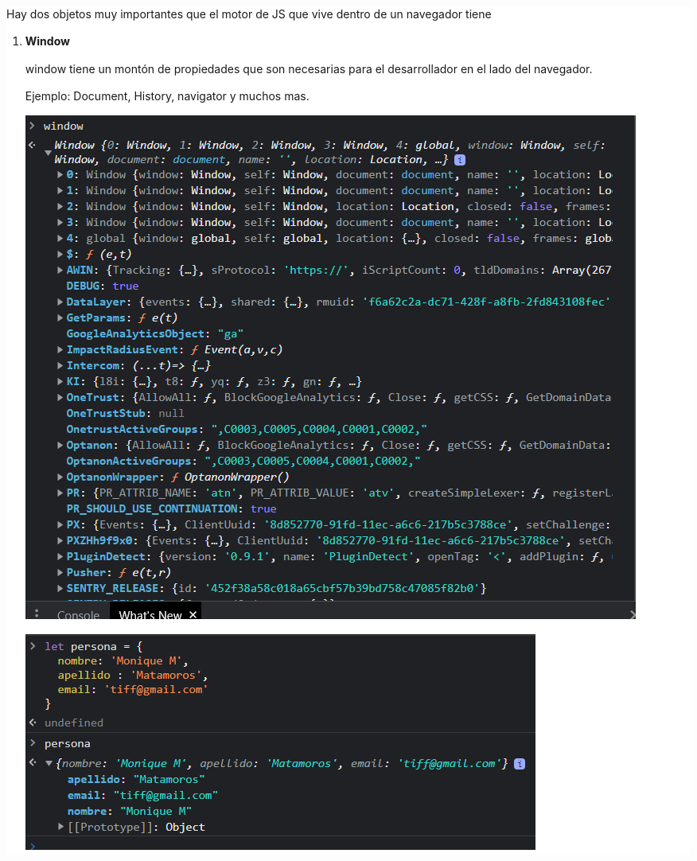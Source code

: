 Hay dos objetos muy importantes que el motor de JS que vive dentro de un navegador tiene

1. **Window**
    
    window tiene un montón de propiedades que son necesarias para el desarrollador en el lado del navegador. 
    
    Ejemplo: Document, History, navigator y muchos mas.
    
    ![Untitled](JAVASCRIPT%2067342/Untitled%2023.png)
    
    ![Untitled](JAVASCRIPT%2067342/Untitled%2024.png)
    